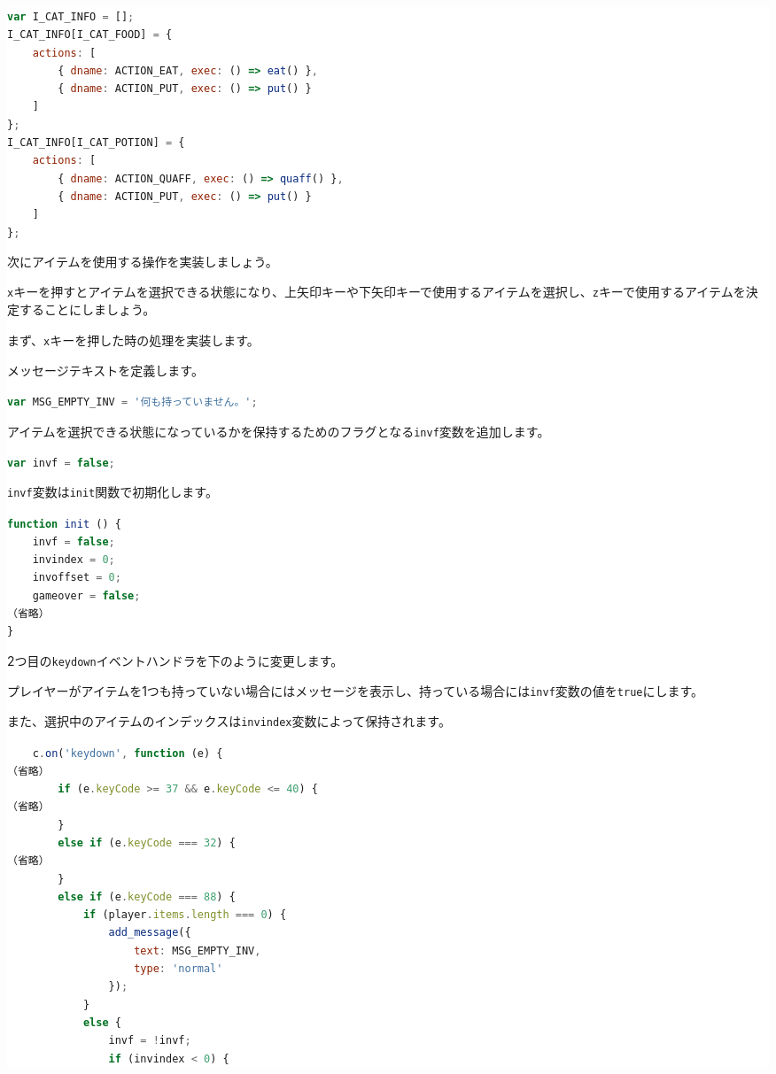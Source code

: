 ```js
var I_CAT_INFO = [];
I_CAT_INFO[I_CAT_FOOD] = {
	actions: [
		{ dname: ACTION_EAT, exec: () => eat() },
		{ dname: ACTION_PUT, exec: () => put() }
	]
};
I_CAT_INFO[I_CAT_POTION] = {
	actions: [
		{ dname: ACTION_QUAFF, exec: () => quaff() },
		{ dname: ACTION_PUT, exec: () => put() }
	]
};
```

次にアイテムを使用する操作を実装しましょう。

`x`キーを押すとアイテムを選択できる状態になり、上矢印キーや下矢印キーで使用するアイテムを選択し、`z`キーで使用するアイテムを決定することにしましょう。

まず、`x`キーを押した時の処理を実装します。

メッセージテキストを定義します。

```js
var MSG_EMPTY_INV = '何も持っていません。';
```

アイテムを選択できる状態になっているかを保持するためのフラグとなる`invf`変数を追加します。

```js
var invf = false;
```

`invf`変数は`init`関数で初期化します。

```js
function init () {
	invf = false;
	invindex = 0;
	invoffset = 0;
	gameover = false;
（省略）
}
```

2つ目の`keydown`イベントハンドラを下のように変更します。

プレイヤーがアイテムを1つも持っていない場合にはメッセージを表示し、持っている場合には`invf`変数の値を`true`にします。

また、選択中のアイテムのインデックスは`invindex`変数によって保持されます。

```js
	c.on('keydown', function (e) {
（省略）
		if (e.keyCode >= 37 && e.keyCode <= 40) {
（省略）
		}
		else if (e.keyCode === 32) {
（省略）
		}
		else if (e.keyCode === 88) {
			if (player.items.length === 0) {
				add_message({
					text: MSG_EMPTY_INV,
					type: 'normal'
				});
			}
			else {
				invf = !invf;
				if (invindex < 0) {
```